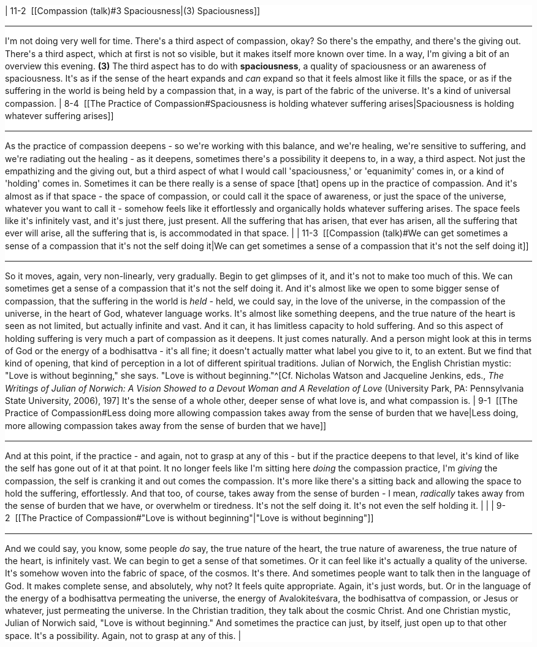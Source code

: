 | <span class="blockid">11-2</span>&nbsp;&nbsp;[[Compassion (talk)#3 Spaciousness\|(3) Spaciousness]]<br/><hr class="cell">I'm not doing very well for time. There's a third aspect of compassion, okay? So there's the empathy, and there's the giving out. There's a third aspect, which at first is not so visible, but it makes itself more known over time. In a way, I'm giving a bit of an overview this evening. **(3)** The third aspect has to do with **spaciousness**, a quality of spaciousness or an awareness of spaciousness. It's as if the sense of the heart expands and _can_ expand so that it feels almost like it fills the space, or as if the suffering in the world is being held by a compassion that, in a way, is part of the fabric of the universe. It's a kind of universal compassion. | <span class="blockid">8-4</span>&nbsp;&nbsp;[[The Practice of Compassion#Spaciousness is holding whatever suffering arises\|Spaciousness is holding whatever suffering arises]]<br/><hr class="cell">As the practice of compassion deepens - so we're working with this balance, and we're healing, we're sensitive to suffering, and we're radiating out the healing - as it deepens, sometimes there's a possibility it deepens to, in a way, a third aspect. Not just the empathizing and the giving out, but a third aspect of what I would call 'spaciousness,' or 'equanimity' comes in, or a kind of 'holding' comes in. Sometimes it can be there really is a sense of space [that] opens up in the practice of compassion. And it's almost as if that space - the space of compassion, or could call it the space of awareness, or just the space of the universe, whatever you want to call it - somehow feels like it effortlessly and organically holds whatever suffering arises. The space feels like it's infinitely vast, and it's just there, just present. All the suffering that has arisen, that ever has arisen, all the suffering that ever will arise, all the suffering that is, is accommodated in that space. |
| <span class="blockid">11-3</span>&nbsp;&nbsp;[[Compassion (talk)#We can get sometimes a sense of a compassion that it's not the self doing it\|We can get sometimes a sense of a compassion that it's not the self doing it]]<br/><hr class="cell">So it moves, again, very non-linearly, very gradually. Begin to get glimpses of it, and it's not to make too much of this. We can sometimes get a sense of a compassion that it's not the self doing it. And it's almost like we open to some bigger sense of compassion, that the suffering in the world is _held -_ held, we could say, in the love of the universe, in the compassion of the universe, in the heart of God, whatever language works. It's almost like something deepens, and the true nature of the heart is seen as not limited, but actually infinite and vast. And it can, it has limitless capacity to hold suffering. And so this aspect of holding suffering is very much a part of compassion as it deepens. It just comes naturally. And a person might look at this in terms of God or the energy of a bodhisattva - it's all fine; it doesn't actually matter what label you give to it, to an extent. But we find that kind of opening, that kind of perception in a lot of different spiritual traditions. Julian of Norwich, the English Christian mystic: "Love is without beginning," she says. "Love is without beginning."^[Cf. Nicholas Watson and Jacqueline Jenkins, eds., _The Writings of Julian of Norwich: A Vision Showed to a Devout Woman and A Revelation of Love_ (University Park, PA: Pennsylvania State University, 2006), 197] It's the sense of a whole other, deeper sense of what love is, and what compassion is. | <span class="blockid">9-1</span>&nbsp;&nbsp;[[The Practice of Compassion#Less doing more allowing compassion takes away from the sense of burden that we have\|Less doing, more allowing compassion takes away from the sense of burden that we have]]<br/><hr class="cell">And at this point, if the practice - and again, not to grasp at any of this - but if the practice deepens to that level, it's kind of like the self has gone out of it at that point. It no longer feels like I'm sitting here _doing_ the compassion practice, I'm _giving_ the compassion, the self is cranking it and out comes the compassion. It's more like there's a sitting back and allowing the space to hold the suffering, effortlessly. And that too, of course, takes away from the sense of burden - I mean, _radically_ takes away from the sense of burden that we have, or overwhelm or tiredness. It's not the self doing it. It's not even the self holding it. |
|  | <span class="blockid">9-2</span>&nbsp;&nbsp;[[The Practice of Compassion#"Love is without beginning"\|"Love is without beginning"]]<br/><hr class="cell">And we could say, you know, some people _do_ say, the true nature of the heart, the true nature of awareness, the true nature of the heart, is infinitely vast. We can begin to get a sense of that sometimes. Or it can feel like it's actually a quality of the universe. It's somehow woven into the fabric of space, of the cosmos. It's there. And sometimes people want to talk then in the language of God. It makes complete sense, and absolutely, why not? It feels quite appropriate. Again, it's just words, but. Or in the language of the energy of a bodhisattva permeating the universe, the energy of Avalokiteśvara, the bodhisattva of compassion, or Jesus or whatever, just permeating the universe. In the Christian tradition, they talk about the cosmic Christ. And one Christian mystic, Julian of Norwich said, "Love is without beginning." And sometimes the practice can just, by itself, just open up to that other space. It's a possibility. Again, not to grasp at any of this. |